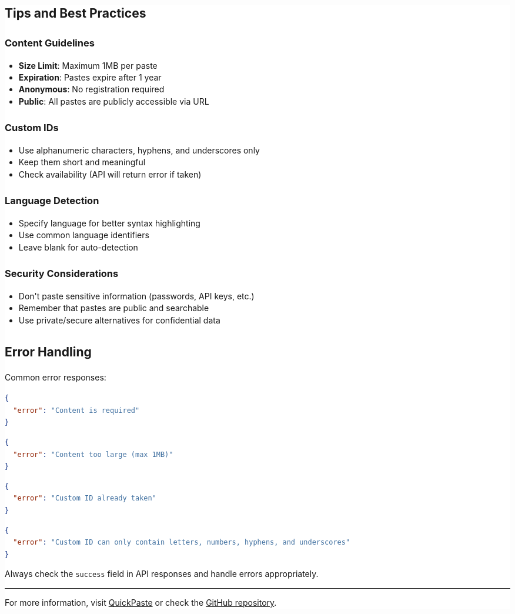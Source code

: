 ## Tips and Best Practices

### Content Guidelines

- **Size Limit**: Maximum 1MB per paste
- **Expiration**: Pastes expire after 1 year
- **Anonymous**: No registration required
- **Public**: All pastes are publicly accessible via URL

### Custom IDs

- Use alphanumeric characters, hyphens, and underscores only
- Keep them short and meaningful
- Check availability (API will return error if taken)

### Language Detection

- Specify language for better syntax highlighting
- Use common language identifiers
- Leave blank for auto-detection

### Security Considerations

- Don't paste sensitive information (passwords, API keys, etc.)
- Remember that pastes are public and searchable
- Use private/secure alternatives for confidential data

## Error Handling

Common error responses:

```json
{
  "error": "Content is required"
}
```

```json
{
  "error": "Content too large (max 1MB)"
}
```

```json
{
  "error": "Custom ID already taken"
}
```

```json
{
  "error": "Custom ID can only contain letters, numbers, hyphens, and underscores"
}
```

Always check the `success` field in API responses and handle errors appropriately.

---

For more information, visit [QuickPaste](https://paste.0xpacman.com) or check the [GitHub repository](https://github.com/0xPacman/Paste).
